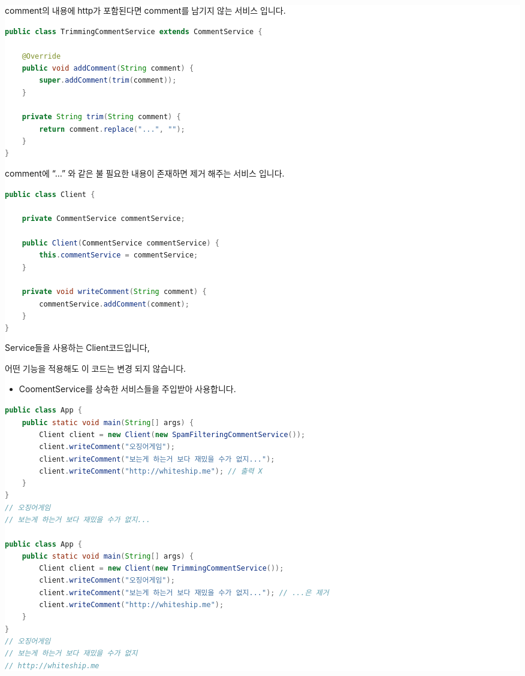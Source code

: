 comment의 내용에 http가 포함된다면 comment를 남기지 않는 서비스 입니다.

```java
public class TrimmingCommentService extends CommentService {

    @Override
    public void addComment(String comment) {
        super.addComment(trim(comment));
    }

    private String trim(String comment) {
        return comment.replace("...", "");
    }
}
```

comment에 “…” 와 같은 불 필요한 내용이 존재하면 제거 해주는 서비스 입니다.

```java
public class Client {

    private CommentService commentService;

    public Client(CommentService commentService) {
        this.commentService = commentService;
    }

    private void writeComment(String comment) {
        commentService.addComment(comment);
    }
}

```

Service들을 사용하는 Client코드입니다, 

어떤 기능을 적용해도 이 코드는 변경 되지 않습니다.

- CoomentService를 상속한 서비스들을 주입받아 사용합니다.

```java
public class App {
    public static void main(String[] args) {
        Client client = new Client(new SpamFilteringCommentService());
        client.writeComment("오징어게임");
        client.writeComment("보는게 하는거 보다 재밌을 수가 없지..."); 
        client.writeComment("http://whiteship.me"); // 출력 X
    }
}
// 오징어게임
// 보는게 하는거 보다 재밌을 수가 없지...

public class App {
    public static void main(String[] args) {
        Client client = new Client(new TrimmingCommentService());
        client.writeComment("오징어게임");
        client.writeComment("보는게 하는거 보다 재밌을 수가 없지..."); // ...은 제거 
        client.writeComment("http://whiteship.me"); 
    }
}
// 오징어게임
// 보는게 하는거 보다 재밌을 수가 없지
// http://whiteship.me
```
